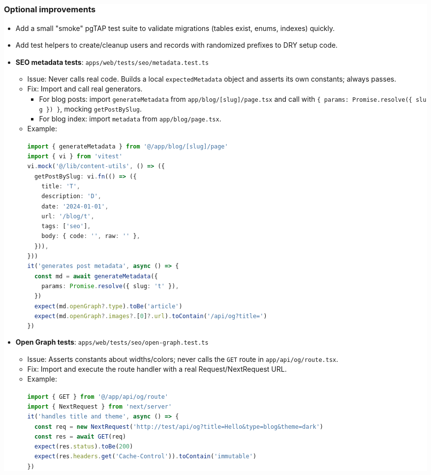 ### Optional improvements

- Add a small "smoke" pgTAP test suite to validate migrations (tables exist, enums, indexes)
  quickly.
- Add test helpers to create/cleanup users and records with randomized prefixes to DRY setup code.

- **SEO metadata tests**: `apps/web/tests/seo/metadata.test.ts`
  - Issue: Never calls real code. Builds a local `expectedMetadata` object and asserts its own
    constants; always passes.
  - Fix: Import and call real generators.
    - For blog posts: import `generateMetadata` from `app/blog/[slug]/page.tsx` and call with
      `{ params: Promise.resolve({ slug }) }`, mocking `getPostBySlug`.
    - For blog index: import `metadata` from `app/blog/page.tsx`.
  - Example:
    ```ts
    import { generateMetadata } from '@/app/blog/[slug]/page'
    import { vi } from 'vitest'
    vi.mock('@/lib/content-utils', () => ({
      getPostBySlug: vi.fn(() => ({
        title: 'T',
        description: 'D',
        date: '2024-01-01',
        url: '/blog/t',
        tags: ['seo'],
        body: { code: '', raw: '' },
      })),
    }))
    it('generates post metadata', async () => {
      const md = await generateMetadata({
        params: Promise.resolve({ slug: 't' }),
      })
      expect(md.openGraph?.type).toBe('article')
      expect(md.openGraph?.images?.[0]?.url).toContain('/api/og?title=')
    })
    ```

- **Open Graph tests**: `apps/web/tests/seo/open-graph.test.ts`
  - Issue: Asserts constants about widths/colors; never calls the `GET` route in
    `app/api/og/route.tsx`.
  - Fix: Import and execute the route handler with a real Request/NextRequest URL.
  - Example:
    ```ts
    import { GET } from '@/app/api/og/route'
    import { NextRequest } from 'next/server'
    it('handles title and theme', async () => {
      const req = new NextRequest('http://test/api/og?title=Hello&type=blog&theme=dark')
      const res = await GET(req)
      expect(res.status).toBe(200)
      expect(res.headers.get('Cache-Control')).toContain('immutable')
    })
    ```
